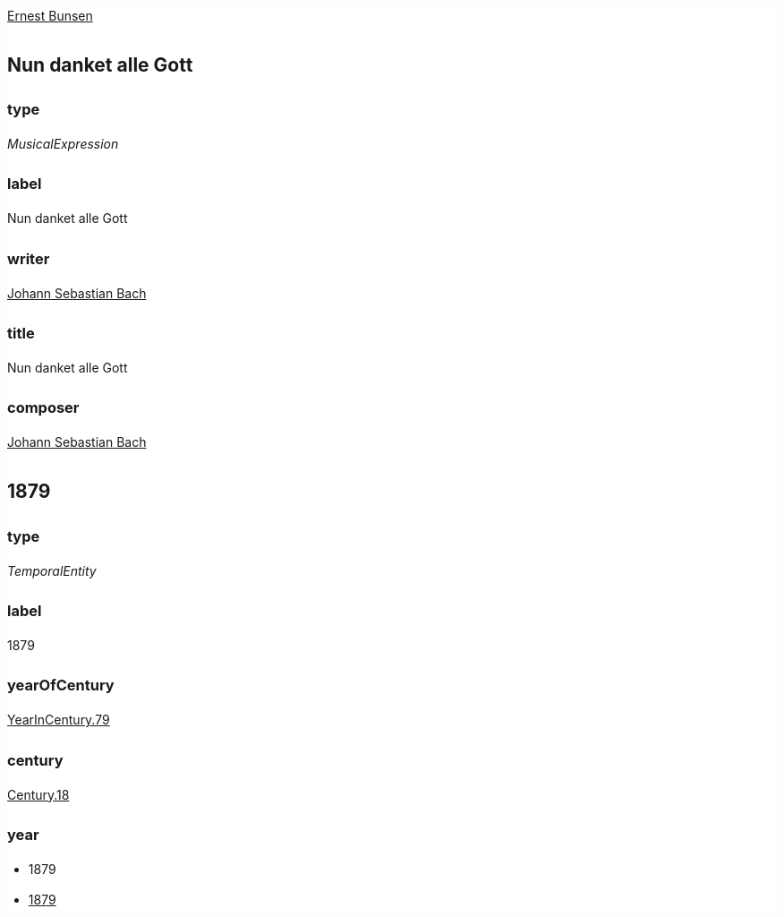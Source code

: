 
[Ernest Bunsen](#Ernest-Bunsen)

## Nun danket alle Gott

### type


*MusicalExpression*

### label


Nun danket alle Gott

### writer


[Johann Sebastian Bach](#Johann-Sebastian-Bach)

### title


Nun danket alle Gott

### composer


[Johann Sebastian Bach](#Johann-Sebastian-Bach)

## 1879

### type


*TemporalEntity*

### label


1879

### yearOfCentury


[YearInCentury.79](#YearInCentury.79)

### century


[Century.18](#Century.18)

### year

 - 1879

 - [1879](#1879)
